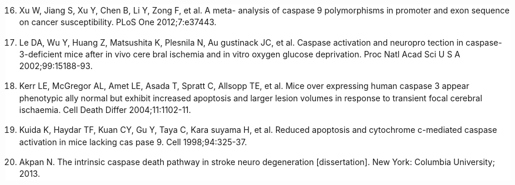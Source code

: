  16.	Xu W, Jiang S, Xu Y, Chen B, Li Y, Zong F, et al. A meta- analysis of caspase 9 polymorphisms in promoter and  exon sequence on cancer susceptibility. PLoS One  2012;7:e37443.

 17.	Le DA, Wu Y, Huang Z, Matsushita K, Plesnila N, Au­ gustinack JC, et al. Caspase activation and neuropro­ tection in caspase-3-deficient mice after in vivo cere­ bral ischemia and in vitro oxygen glucose deprivation.  Proc Natl Acad Sci U S A 2002;99:15188-93.  

18.	Kerr LE, McGregor AL, Amet LE, Asada T, Spratt C,  Allsopp TE, et al. Mice over expressing human caspase  3 appear phenotypic ally normal but exhibit increased  apoptosis and larger lesion volumes in response to  transient focal cerebral ischaemia. Cell Death Differ  2004;11:1102-11.  

19.	Kuida K, Haydar TF, Kuan CY, Gu Y, Taya C, Kara­ suyama H, et al. Reduced apoptosis and cytochrome  c-mediated caspase activation in mice lacking cas­ pase 9. Cell 1998;94:325-37.

 20.	Akpan N. The intrinsic caspase death pathway in  stroke neuro degeneration [dissertation]. New York:  Columbia University; 2013.  